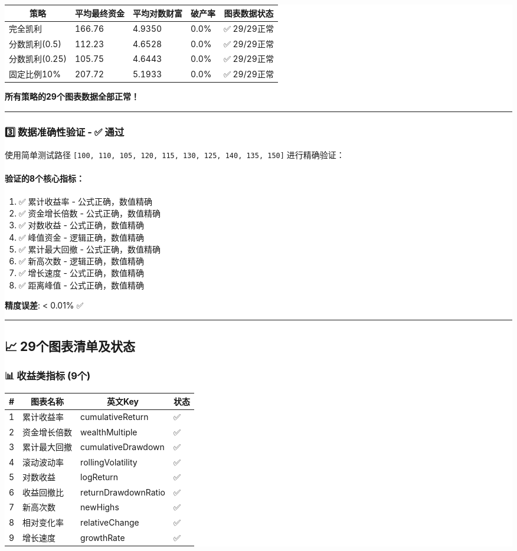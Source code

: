 | 策略 | 平均最终资金 | 平均对数财富 | 破产率 | 图表数据状态 |
|------|-------------|-------------|--------|-------------|
| 完全凯利 | 166.76 | 4.9350 | 0.0% | ✅ 29/29正常 |
| 分数凯利(0.5) | 112.23 | 4.6528 | 0.0% | ✅ 29/29正常 |
| 分数凯利(0.25) | 105.75 | 4.6443 | 0.0% | ✅ 29/29正常 |
| 固定比例10% | 207.72 | 5.1933 | 0.0% | ✅ 29/29正常 |

**所有策略的29个图表数据全部正常！**

---

### 3️⃣ 数据准确性验证 - ✅ 通过

使用简单测试路径 `[100, 110, 105, 120, 115, 130, 125, 140, 135, 150]` 进行精确验证：

#### 验证的8个核心指标：
1. ✅ 累计收益率 - 公式正确，数值精确
2. ✅ 资金增长倍数 - 公式正确，数值精确
3. ✅ 对数收益 - 公式正确，数值精确
4. ✅ 峰值资金 - 逻辑正确，数值精确
5. ✅ 累计最大回撤 - 公式正确，数值精确
6. ✅ 新高次数 - 逻辑正确，数值精确
7. ✅ 增长速度 - 公式正确，数值精确
8. ✅ 距离峰值 - 公式正确，数值精确

**精度误差**: < 0.01% ✅

---

## 📈 29个图表清单及状态

### 📊 收益类指标 (9个)
| # | 图表名称 | 英文Key | 状态 |
|---|---------|---------|------|
| 1 | 累计收益率 | cumulativeReturn | ✅ |
| 2 | 资金增长倍数 | wealthMultiple | ✅ |
| 3 | 累计最大回撤 | cumulativeDrawdown | ✅ |
| 4 | 滚动波动率 | rollingVolatility | ✅ |
| 5 | 对数收益 | logReturn | ✅ |
| 6 | 收益回撤比 | returnDrawdownRatio | ✅ |
| 7 | 新高次数 | newHighs | ✅ |
| 8 | 相对变化率 | relativeChange | ✅ |
| 9 | 增长速度 | growthRate | ✅ |
